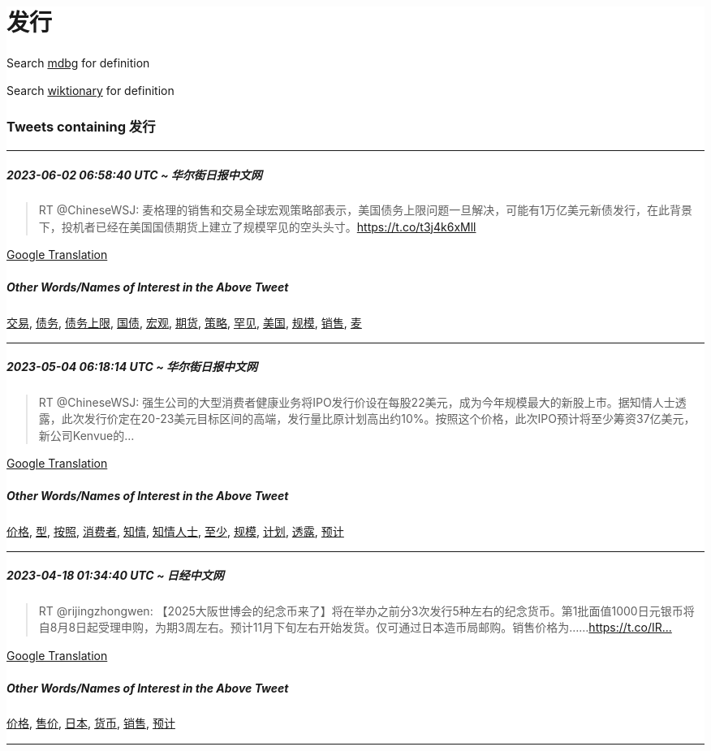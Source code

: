 # 发行

Search [mdbg](https://www.mdbg.net/chinese/dictionary?page=worddict&wdrst=0&wdqb=发行) for definition

Search [wiktionary](https://en.wiktionary.org/wiki/发行) for definition

### Tweets containing 发行

___
##### 2023-06-02 06:58:40 UTC ~ 华尔街日报中文网
> RT @ChineseWSJ: 麦格理的销售和交易全球宏观策略部表示，美国债务上限问题一旦解决，可能有1万亿美元新债发行，在此背景下，投机者已经在美国国债期货上建立了规模罕见的空头头寸。https://t.co/t3j4k6xMll

[Google Translation](https://translate.google.com/?hi=en&tab=TT&sl=zh-CN&tl=en&op=translate&text=RT+%40ChineseWSJ%3A+%E9%BA%A6%E6%A0%BC%E7%90%86%E7%9A%84%E9%94%80%E5%94%AE%E5%92%8C%E4%BA%A4%E6%98%93%E5%85%A8%E7%90%83%E5%AE%8F%E8%A7%82%E7%AD%96%E7%95%A5%E9%83%A8%E8%A1%A8%E7%A4%BA%EF%BC%8C%E7%BE%8E%E5%9B%BD%E5%80%BA%E5%8A%A1%E4%B8%8A%E9%99%90%E9%97%AE%E9%A2%98%E4%B8%80%E6%97%A6%E8%A7%A3%E5%86%B3%EF%BC%8C%E5%8F%AF%E8%83%BD%E6%9C%891%E4%B8%87%E4%BA%BF%E7%BE%8E%E5%85%83%E6%96%B0%E5%80%BA%E5%8F%91%E8%A1%8C%EF%BC%8C%E5%9C%A8%E6%AD%A4%E8%83%8C%E6%99%AF%E4%B8%8B%EF%BC%8C%E6%8A%95%E6%9C%BA%E8%80%85%E5%B7%B2%E7%BB%8F%E5%9C%A8%E7%BE%8E%E5%9B%BD%E5%9B%BD%E5%80%BA%E6%9C%9F%E8%B4%A7%E4%B8%8A%E5%BB%BA%E7%AB%8B%E4%BA%86%E8%A7%84%E6%A8%A1%E7%BD%95%E8%A7%81%E7%9A%84%E7%A9%BA%E5%A4%B4%E5%A4%B4%E5%AF%B8%E3%80%82https%3A%2F%2Ft.co%2Ft3j4k6xMll)
##### Other Words/Names of Interest in the Above Tweet
[交易](交易.md), [债务](债务.md), [债务上限](债务上限.md), [国债](国债.md), [宏观](宏观.md), [期货](期货.md), [策略](策略.md), [罕见](罕见.md), [美国](美国.md), [规模](规模.md), [销售](销售.md), [麦](麦.md)
___
##### 2023-05-04 06:18:14 UTC ~ 华尔街日报中文网
> RT @ChineseWSJ: 强生公司的大型消费者健康业务将IPO发行价设在每股22美元，成为今年规模最大的新股上市。据知情人士透露，此次发行价定在20-23美元目标区间的高端，发行量比原计划高出约10%。按照这个价格，此次IPO预计将至少筹资37亿美元，新公司Kenvue的…

[Google Translation](https://translate.google.com/?hi=en&tab=TT&sl=zh-CN&tl=en&op=translate&text=RT+%40ChineseWSJ%3A+%E5%BC%BA%E7%94%9F%E5%85%AC%E5%8F%B8%E7%9A%84%E5%A4%A7%E5%9E%8B%E6%B6%88%E8%B4%B9%E8%80%85%E5%81%A5%E5%BA%B7%E4%B8%9A%E5%8A%A1%E5%B0%86IPO%E5%8F%91%E8%A1%8C%E4%BB%B7%E8%AE%BE%E5%9C%A8%E6%AF%8F%E8%82%A122%E7%BE%8E%E5%85%83%EF%BC%8C%E6%88%90%E4%B8%BA%E4%BB%8A%E5%B9%B4%E8%A7%84%E6%A8%A1%E6%9C%80%E5%A4%A7%E7%9A%84%E6%96%B0%E8%82%A1%E4%B8%8A%E5%B8%82%E3%80%82%E6%8D%AE%E7%9F%A5%E6%83%85%E4%BA%BA%E5%A3%AB%E9%80%8F%E9%9C%B2%EF%BC%8C%E6%AD%A4%E6%AC%A1%E5%8F%91%E8%A1%8C%E4%BB%B7%E5%AE%9A%E5%9C%A820-23%E7%BE%8E%E5%85%83%E7%9B%AE%E6%A0%87%E5%8C%BA%E9%97%B4%E7%9A%84%E9%AB%98%E7%AB%AF%EF%BC%8C%E5%8F%91%E8%A1%8C%E9%87%8F%E6%AF%94%E5%8E%9F%E8%AE%A1%E5%88%92%E9%AB%98%E5%87%BA%E7%BA%A610%25%E3%80%82%E6%8C%89%E7%85%A7%E8%BF%99%E4%B8%AA%E4%BB%B7%E6%A0%BC%EF%BC%8C%E6%AD%A4%E6%AC%A1IPO%E9%A2%84%E8%AE%A1%E5%B0%86%E8%87%B3%E5%B0%91%E7%AD%B9%E8%B5%8437%E4%BA%BF%E7%BE%8E%E5%85%83%EF%BC%8C%E6%96%B0%E5%85%AC%E5%8F%B8Kenvue%E7%9A%84%E2%80%A6)
##### Other Words/Names of Interest in the Above Tweet
[价格](价格.md), [型](型.md), [按照](按照.md), [消费者](消费者.md), [知情](知情.md), [知情人士](知情人士.md), [至少](至少.md), [规模](规模.md), [计划](计划.md), [透露](透露.md), [预计](预计.md)
___
##### 2023-04-18 01:34:40 UTC ~ 日经中文网
> RT @rijingzhongwen: 【2025大阪世博会的纪念币来了】将在举办之前分3次发行5种左右的纪念货币。第1批面值1000日元银币将自8月8日起受理申购，为期3周左右。预计11月下旬左右开始发货。仅可通过日本造币局邮购。销售价格为……https://t.co/IR…

[Google Translation](https://translate.google.com/?hi=en&tab=TT&sl=zh-CN&tl=en&op=translate&text=RT+%40rijingzhongwen%3A+%E3%80%902025%E5%A4%A7%E9%98%AA%E4%B8%96%E5%8D%9A%E4%BC%9A%E7%9A%84%E7%BA%AA%E5%BF%B5%E5%B8%81%E6%9D%A5%E4%BA%86%E3%80%91%E5%B0%86%E5%9C%A8%E4%B8%BE%E5%8A%9E%E4%B9%8B%E5%89%8D%E5%88%863%E6%AC%A1%E5%8F%91%E8%A1%8C5%E7%A7%8D%E5%B7%A6%E5%8F%B3%E7%9A%84%E7%BA%AA%E5%BF%B5%E8%B4%A7%E5%B8%81%E3%80%82%E7%AC%AC1%E6%89%B9%E9%9D%A2%E5%80%BC1000%E6%97%A5%E5%85%83%E9%93%B6%E5%B8%81%E5%B0%86%E8%87%AA8%E6%9C%888%E6%97%A5%E8%B5%B7%E5%8F%97%E7%90%86%E7%94%B3%E8%B4%AD%EF%BC%8C%E4%B8%BA%E6%9C%9F3%E5%91%A8%E5%B7%A6%E5%8F%B3%E3%80%82%E9%A2%84%E8%AE%A111%E6%9C%88%E4%B8%8B%E6%97%AC%E5%B7%A6%E5%8F%B3%E5%BC%80%E5%A7%8B%E5%8F%91%E8%B4%A7%E3%80%82%E4%BB%85%E5%8F%AF%E9%80%9A%E8%BF%87%E6%97%A5%E6%9C%AC%E9%80%A0%E5%B8%81%E5%B1%80%E9%82%AE%E8%B4%AD%E3%80%82%E9%94%80%E5%94%AE%E4%BB%B7%E6%A0%BC%E4%B8%BA%E2%80%A6%E2%80%A6https%3A%2F%2Ft.co%2FIR%E2%80%A6)
##### Other Words/Names of Interest in the Above Tweet
[价格](价格.md), [售价](售价.md), [日本](日本.md), [货币](货币.md), [销售](销售.md), [预计](预计.md)
___
